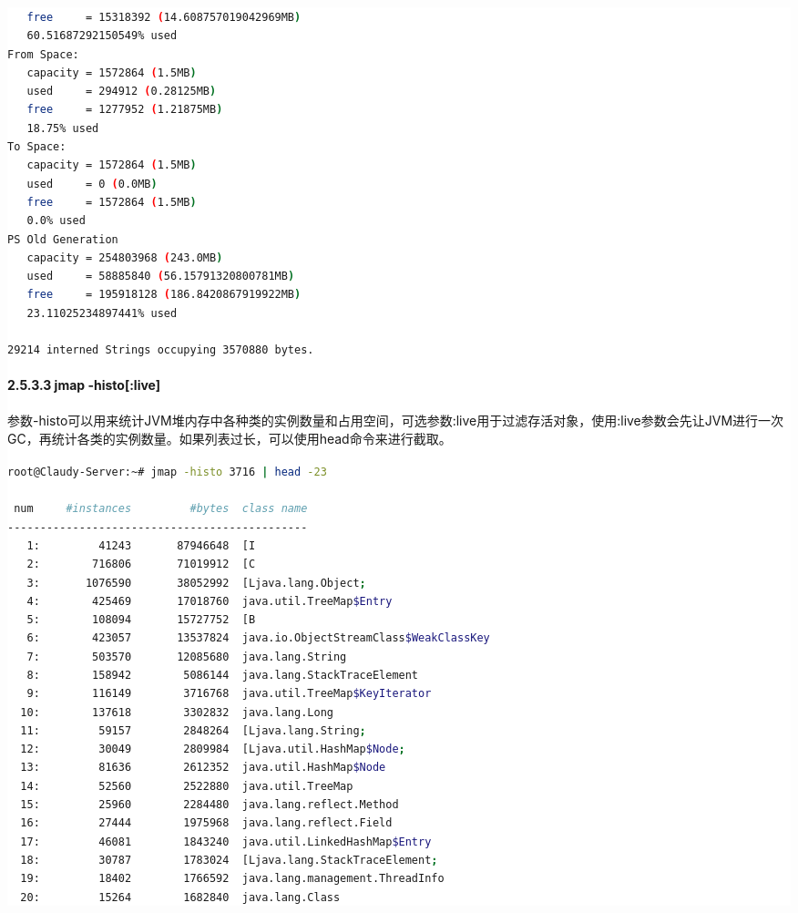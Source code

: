 ```bash
   free     = 15318392 (14.608757019042969MB)
   60.51687292150549% used
From Space:
   capacity = 1572864 (1.5MB)
   used     = 294912 (0.28125MB)
   free     = 1277952 (1.21875MB)
   18.75% used
To Space:
   capacity = 1572864 (1.5MB)
   used     = 0 (0.0MB)
   free     = 1572864 (1.5MB)
   0.0% used
PS Old Generation
   capacity = 254803968 (243.0MB)
   used     = 58885840 (56.15791320800781MB)
   free     = 195918128 (186.8420867919922MB)
   23.11025234897441% used

29214 interned Strings occupying 3570880 bytes.
```

#### 2.5.3.3 jmap -histo[:live]

参数-histo可以用来统计JVM堆内存中各种类的实例数量和占用空间，可选参数:live用于过滤存活对象，使用:live参数会先让JVM进行一次GC，再统计各类的实例数量。如果列表过长，可以使用head命令来进行截取。

```bash
root@Claudy-Server:~# jmap -histo 3716 | head -23

 num     #instances         #bytes  class name
----------------------------------------------
   1:         41243       87946648  [I
   2:        716806       71019912  [C
   3:       1076590       38052992  [Ljava.lang.Object;
   4:        425469       17018760  java.util.TreeMap$Entry
   5:        108094       15727752  [B
   6:        423057       13537824  java.io.ObjectStreamClass$WeakClassKey
   7:        503570       12085680  java.lang.String
   8:        158942        5086144  java.lang.StackTraceElement
   9:        116149        3716768  java.util.TreeMap$KeyIterator
  10:        137618        3302832  java.lang.Long
  11:         59157        2848264  [Ljava.lang.String;
  12:         30049        2809984  [Ljava.util.HashMap$Node;
  13:         81636        2612352  java.util.HashMap$Node
  14:         52560        2522880  java.util.TreeMap
  15:         25960        2284480  java.lang.reflect.Method
  16:         27444        1975968  java.lang.reflect.Field
  17:         46081        1843240  java.util.LinkedHashMap$Entry
  18:         30787        1783024  [Ljava.lang.StackTraceElement;
  19:         18402        1766592  java.lang.management.ThreadInfo
  20:         15264        1682840  java.lang.Class
```
